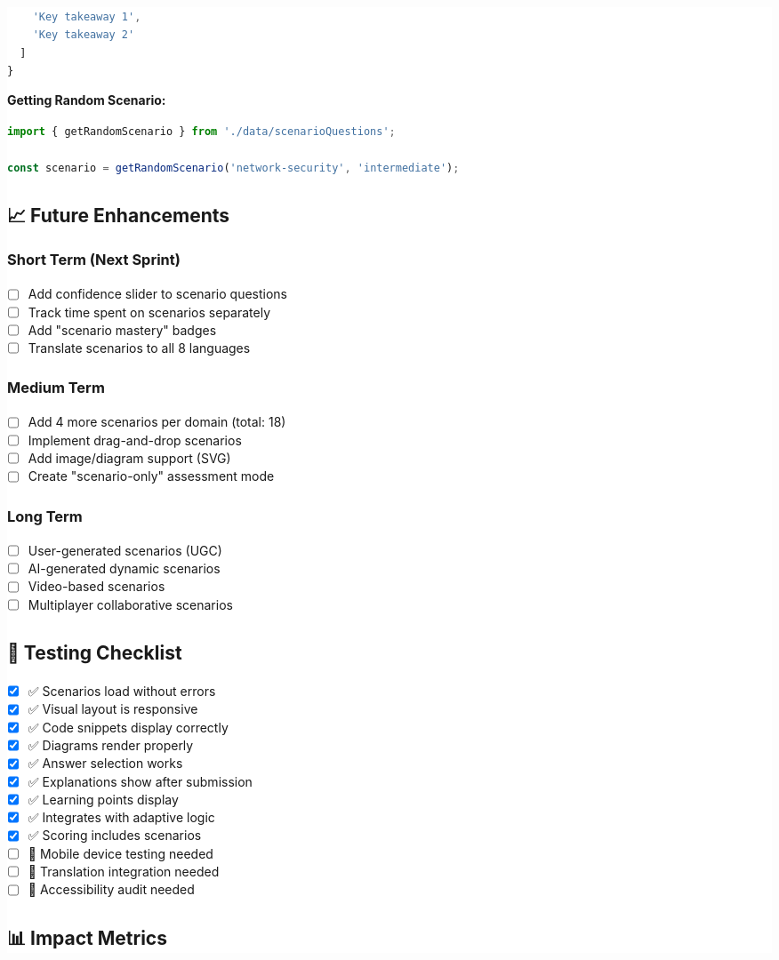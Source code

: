 ```javascript
    'Key takeaway 1',
    'Key takeaway 2'
  ]
}
```

**Getting Random Scenario:**
```javascript
import { getRandomScenario } from './data/scenarioQuestions';

const scenario = getRandomScenario('network-security', 'intermediate');
```

## 📈 Future Enhancements

### Short Term (Next Sprint)
- [ ] Add confidence slider to scenario questions
- [ ] Track time spent on scenarios separately
- [ ] Add "scenario mastery" badges
- [ ] Translate scenarios to all 8 languages

### Medium Term
- [ ] Add 4 more scenarios per domain (total: 18)
- [ ] Implement drag-and-drop scenarios
- [ ] Add image/diagram support (SVG)
- [ ] Create "scenario-only" assessment mode

### Long Term
- [ ] User-generated scenarios (UGC)
- [ ] AI-generated dynamic scenarios
- [ ] Video-based scenarios
- [ ] Multiplayer collaborative scenarios

## 🧪 Testing Checklist

- [x] ✅ Scenarios load without errors
- [x] ✅ Visual layout is responsive
- [x] ✅ Code snippets display correctly
- [x] ✅ Diagrams render properly
- [x] ✅ Answer selection works
- [x] ✅ Explanations show after submission
- [x] ✅ Learning points display
- [x] ✅ Integrates with adaptive logic
- [x] ✅ Scoring includes scenarios
- [ ] 🔄 Mobile device testing needed
- [ ] 🔄 Translation integration needed
- [ ] 🔄 Accessibility audit needed

## 📊 Impact Metrics
